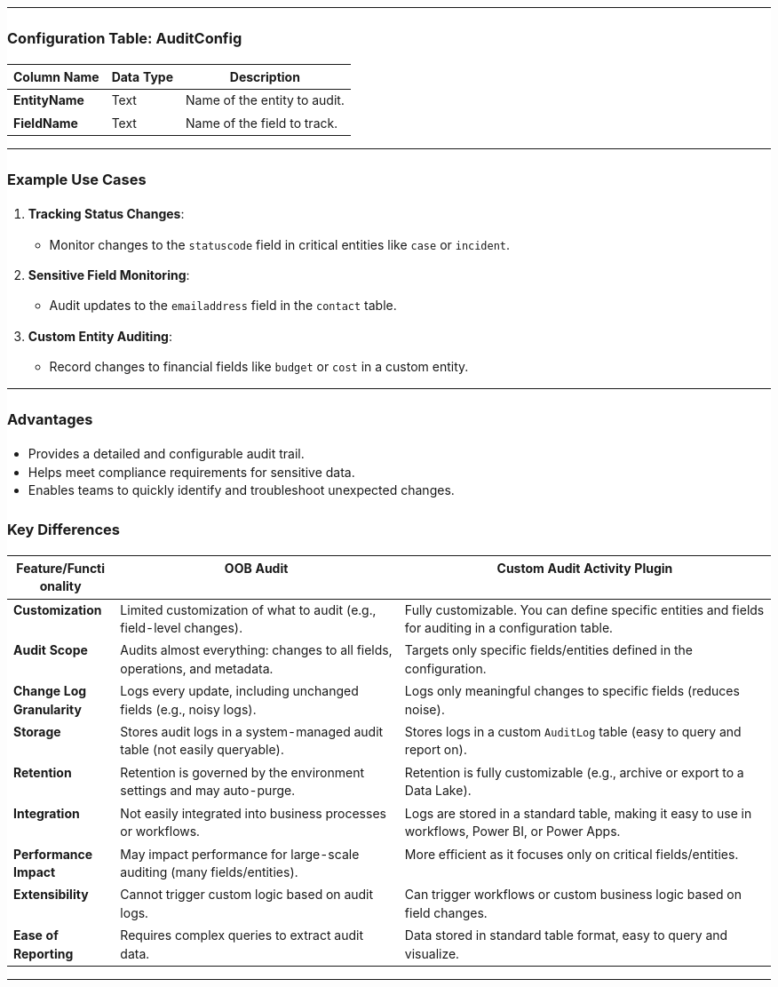 
---

### **Configuration Table: AuditConfig**

| Column Name        | Data Type    | Description                             |
|--------------------|--------------|-----------------------------------------|
| **EntityName**     | Text         | Name of the entity to audit.           |
| **FieldName**      | Text         | Name of the field to track.            |

---

### **Example Use Cases**

1. **Tracking Status Changes**:
   - Monitor changes to the `statuscode` field in critical entities like `case` or `incident`.

2. **Sensitive Field Monitoring**:
   - Audit updates to the `emailaddress` field in the `contact` table.

3. **Custom Entity Auditing**:
   - Record changes to financial fields like `budget` or `cost` in a custom entity.

---

### **Advantages**
- Provides a detailed and configurable audit trail.
- Helps meet compliance requirements for sensitive data.
- Enables teams to quickly identify and troubleshoot unexpected changes.


### **Key Differences**

| Feature/Functionality      | **OOB Audit**                                                                 | **Custom Audit Activity Plugin**                                         |
|----------------------------|------------------------------------------------------------------------------|--------------------------------------------------------------------------|
| **Customization**          | Limited customization of what to audit (e.g., field-level changes).          | Fully customizable. You can define specific entities and fields for auditing in a configuration table. |
| **Audit Scope**            | Audits almost everything: changes to all fields, operations, and metadata.   | Targets only specific fields/entities defined in the configuration.      |
| **Change Log Granularity** | Logs every update, including unchanged fields (e.g., noisy logs).             | Logs only meaningful changes to specific fields (reduces noise).         |
| **Storage**                | Stores audit logs in a system-managed audit table (not easily queryable).    | Stores logs in a custom `AuditLog` table (easy to query and report on).  |
| **Retention**              | Retention is governed by the environment settings and may auto-purge.         | Retention is fully customizable (e.g., archive or export to a Data Lake).|
| **Integration**            | Not easily integrated into business processes or workflows.                  | Logs are stored in a standard table, making it easy to use in workflows, Power BI, or Power Apps. |
| **Performance Impact**     | May impact performance for large-scale auditing (many fields/entities).       | More efficient as it focuses only on critical fields/entities.           |
| **Extensibility**          | Cannot trigger custom logic based on audit logs.                             | Can trigger workflows or custom business logic based on field changes.   |
| **Ease of Reporting**      | Requires complex queries to extract audit data.                              | Data stored in standard table format, easy to query and visualize.       |

---

